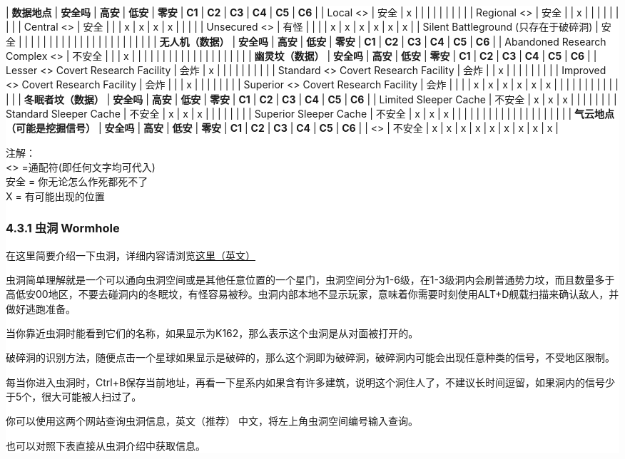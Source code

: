 |   **数据地点**                          	  | **安全吗**   |   **高安**  |   **低安**  |   **零安**  |   **C1**  |  **C2**   |  **C3**   |  **C4**   |  **C5**   |  **C6**   |
|     Local <>                                |     安全      |     x       |             |             |           |           |           |           |           |           |
|     Regional <>                             |     安全      |             |     x       |             |           |           |           |           |           |           |
|     Central <>                              |     安全      |             |             |     x       |     x     |     x     |     x     |           |           |           |
|     Unsecured <>                            |     有怪      |             |             |             |     x     |     x     |     x     |     x     |     x     |     x     |
|     Silent Battleground (只存在于破碎洞)    |     安全      |             |             |             |           |           |           |           |           |           |
|                                             |               |             |             |             |           |           |           |           |           |           |
|   **无人机（数据）**                       | **安全吗**   |   **高安**  |   **低安**  |   **零安**  |   **C1**  |  **C2**   |  **C3**   |  **C4**   |  **C5**   |  **C6**   |
|     Abandoned Research Complex <>           |     不安全    |             |             |     x       |           |           |           |           |           |           |
|                                             |               |             |             |             |           |           |           |           |           |           |
|   **幽灵坟（数据）**                       | **安全吗**   |   **高安**  |   **低安**  |   **零安**  |   **C1**  |  **C2**   |  **C3**   |  **C4**   |  **C5**   |  **C6**   |
|     Lesser <> Covert Research Facility      |     会炸      |     x       |             |             |           |           |           |           |           |           |
|     Standard <> Covert Research Facility    |     会炸      |             |     x       |             |           |           |           |           |           |           |
|     Improved <> Covert Research Facility    |     会炸      |             |             |     x       |           |           |           |           |           |           |
|     Superior <> Covert Research Facility    |     会炸      |             |             |             |     x     |     x     |     x     |     x     |     x     |     x     |
|                                             |               |             |             |             |           |           |           |           |           |           |
|   **冬眠者坟（数据）**                     | **安全吗**   |   **高安**  |   **低安**  |   **零安**  |   **C1**  |  **C2**   |  **C3**   |  **C4**   |  **C5**   |  **C6**   |
|     Limited Sleeper Cache                   |     不安全    |     x       |     x       |     x       |           |           |           |           |           |           |
|     Standard Sleeper Cache                  |     不安全    |     x       |     x       |     x       |           |           |           |           |           |           |
|     Superior Sleeper Cache                  |     不安全    |     x       |     x       |     x       |           |           |           |           |           |           |
|                                             |               |             |             |             |           |           |           |           |           |           |
|   **气云地点（可能是挖掘信号）**		      | **安全吗**   |   **高安**  |   **低安**  |   **零安**  |   **C1**  |  **C2**   |  **C3**   |  **C4**   |  **C5**   |  **C6**   |
|     <>                                      |     不安全    |     x       |     x       |     x       |     x     |     x     |     x     |     x     |     x     |     x     |

<p>注解：<br>
<> =通配符(即任何文字均可代入)<br>
安全 = 你无论怎么作死都死不了<br>
X = 有可能出现的位置<br>

### 4.3.1	虫洞 Wormhole
在这里简要介绍一下虫洞，详细内容请浏览[这里（英文）](https://wiki.eveuniversity.org/Wormhole)
<p>虫洞简单理解就是一个可以通向虫洞空间或是其他任意位置的一个星门，虫洞空间分为1-6级，在1-3级洞内会刷普通势力坟，而且数量多于高低安00地区，不要去碰洞内的冬眠坟，有怪容易被秒。虫洞内部本地不显示玩家，意味着你需要时刻使用ALT+D舰载扫描来确认敌人，并做好逃跑准备。
<p>当你靠近虫洞时能看到它们的名称，如果显示为K162，那么表示这个虫洞是从对面被打开的。 
<p>破碎洞的识别方法，随便点击一个星球如果显示是破碎的，那么这个洞即为破碎洞，破碎洞内可能会出现任意种类的信号，不受地区限制。
<p>每当你进入虫洞时，Ctrl+B保存当前地址，再看一下星系内如果含有许多建筑，说明这个洞住人了，不建议长时间逗留，如果洞内的信号少于5个，很大可能被人扫过了。
<p>你可以使用这两个网站查询虫洞信息，英文（推荐） 中文，将左上角虫洞空间编号输入查询。 	
<p>也可以对照下表直接从虫洞介绍中获取信息。
